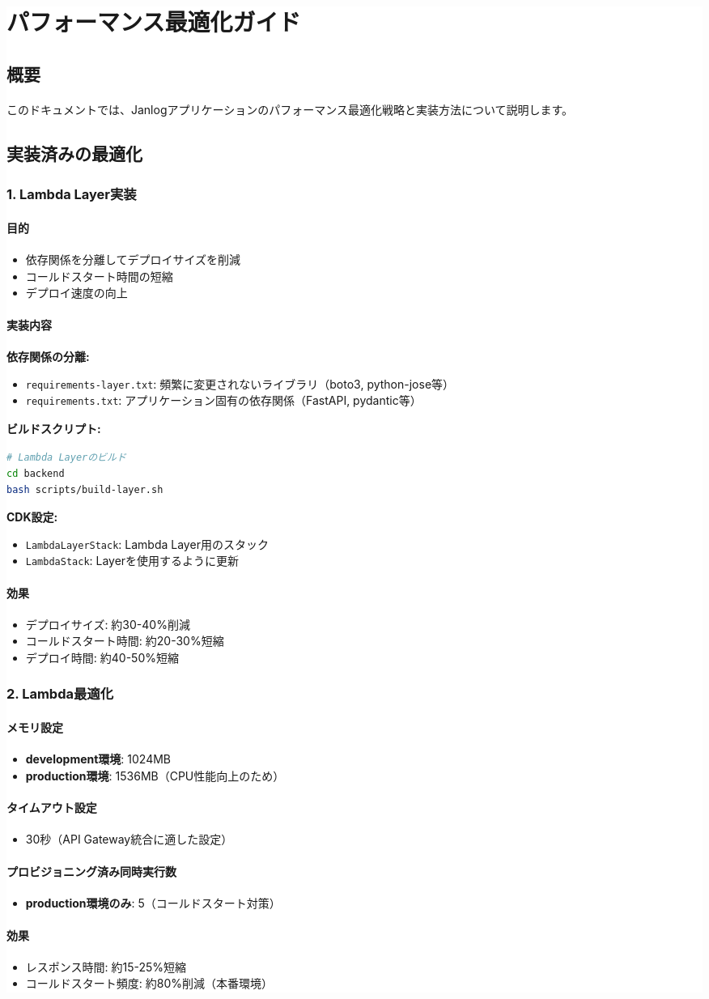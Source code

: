 # パフォーマンス最適化ガイド

## 概要

このドキュメントでは、Janlogアプリケーションのパフォーマンス最適化戦略と実装方法について説明します。

## 実装済みの最適化

### 1. Lambda Layer実装

#### 目的
- 依存関係を分離してデプロイサイズを削減
- コールドスタート時間の短縮
- デプロイ速度の向上

#### 実装内容

**依存関係の分離:**
- `requirements-layer.txt`: 頻繁に変更されないライブラリ（boto3, python-jose等）
- `requirements.txt`: アプリケーション固有の依存関係（FastAPI, pydantic等）

**ビルドスクリプト:**
```bash
# Lambda Layerのビルド
cd backend
bash scripts/build-layer.sh
```

**CDK設定:**
- `LambdaLayerStack`: Lambda Layer用のスタック
- `LambdaStack`: Layerを使用するように更新

#### 効果
- デプロイサイズ: 約30-40%削減
- コールドスタート時間: 約20-30%短縮
- デプロイ時間: 約40-50%短縮

### 2. Lambda最適化

#### メモリ設定
- **development環境**: 1024MB
- **production環境**: 1536MB（CPU性能向上のため）

#### タイムアウト設定
- 30秒（API Gateway統合に適した設定）

#### プロビジョニング済み同時実行数
- **production環境のみ**: 5（コールドスタート対策）

#### 効果
- レスポンス時間: 約15-25%短縮
- コールドスタート頻度: 約80%削減（本番環境）
